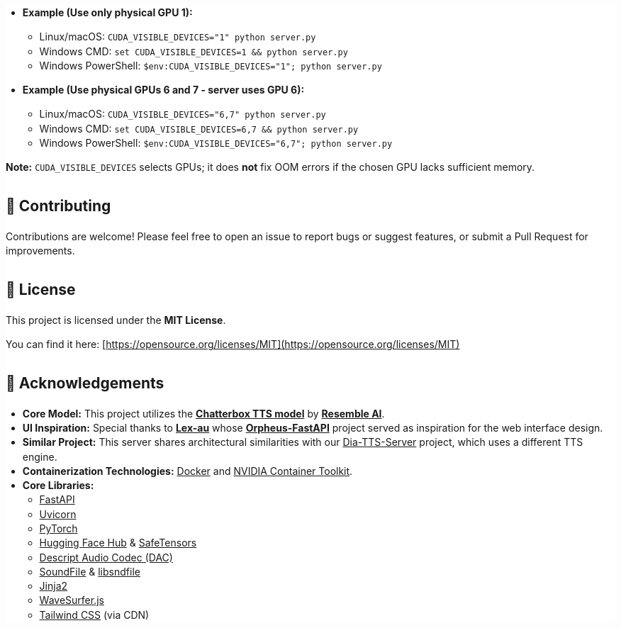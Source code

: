 *   **Example (Use only physical GPU 1):**
    *   Linux/macOS: `CUDA_VISIBLE_DEVICES="1" python server.py`
    *   Windows CMD: `set CUDA_VISIBLE_DEVICES=1 && python server.py`
    *   Windows PowerShell: `$env:CUDA_VISIBLE_DEVICES="1"; python server.py`

*   **Example (Use physical GPUs 6 and 7 - server uses GPU 6):**
    *   Linux/macOS: `CUDA_VISIBLE_DEVICES="6,7" python server.py`
    *   Windows CMD: `set CUDA_VISIBLE_DEVICES=6,7 && python server.py`
    *   Windows PowerShell: `$env:CUDA_VISIBLE_DEVICES="6,7"; python server.py`

**Note:** `CUDA_VISIBLE_DEVICES` selects GPUs; it does **not** fix OOM errors if the chosen GPU lacks sufficient memory.
## 🤝 Contributing

Contributions are welcome! Please feel free to open an issue to report bugs or suggest features, or submit a Pull Request for improvements.

## 📜 License

This project is licensed under the **MIT License**.

You can find it here: [https://opensource.org/licenses/MIT](https://opensource.org/licenses/MIT)

## 🙏 Acknowledgements

*   **Core Model:** This project utilizes the **[Chatterbox TTS model](https://github.com/resemble-ai/chatterbox)** by **[Resemble AI](https://www.resemble.ai/)**.
*   **UI Inspiration:** Special thanks to **[Lex-au](https://github.com/Lex-au)** whose **[Orpheus-FastAPI](https://github.com/Lex-au/Orpheus-FastAPI)** project served as inspiration for the web interface design.
*   **Similar Project:** This server shares architectural similarities with our [Dia-TTS-Server](https://github.com/devnen/Dia-TTS-Server) project, which uses a different TTS engine.
*   **Containerization Technologies:** [Docker](https://www.docker.com/) and [NVIDIA Container Toolkit](https://github.com/NVIDIA/nvidia-docker).
*   **Core Libraries:**
    *   [FastAPI](https://fastapi.tiangolo.com/)
    *   [Uvicorn](https://www.uvicorn.org/)
    *   [PyTorch](https://pytorch.org/)
    *   [Hugging Face Hub](https://huggingface.co/docs/huggingface_hub/index) & [SafeTensors](https://github.com/huggingface/safetensors)
    *   [Descript Audio Codec (DAC)](https://github.com/descriptinc/descript-audio-codec)
    *   [SoundFile](https://python-soundfile.readthedocs.io/) & [libsndfile](http://www.mega-nerd.com/libsndfile/)
    *   [Jinja2](https://jinja.palletsprojects.com/)
    *   [WaveSurfer.js](https://wavesurfer.xyz/)
    *   [Tailwind CSS](https://tailwindcss.com/) (via CDN)
